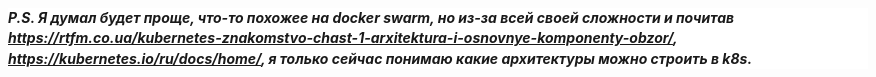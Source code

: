 ##### P.S. Я думал будет проще, что-то похожее на docker swarm, но из-за всей своей сложности и почитав https://rtfm.co.ua/kubernetes-znakomstvo-chast-1-arxitektura-i-osnovnye-komponenty-obzor/, https://kubernetes.io/ru/docs/home/, я только сейчас понимаю какие архитектуры можно строить в k8s.